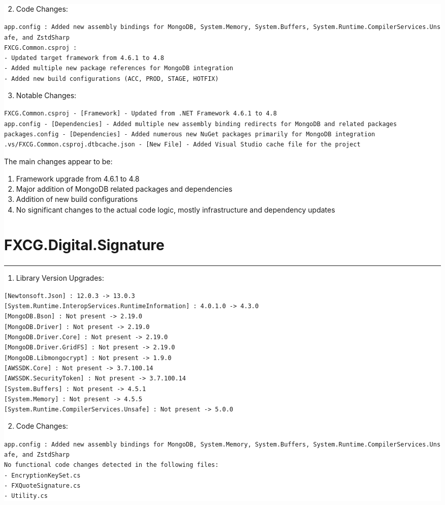 2. Code Changes:
```
app.config : Added new assembly bindings for MongoDB, System.Memory, System.Buffers, System.Runtime.CompilerServices.Unsafe, and ZstdSharp
FXCG.Common.csproj : 
- Updated target framework from 4.6.1 to 4.8
- Added multiple new package references for MongoDB integration
- Added new build configurations (ACC, PROD, STAGE, HOTFIX)
```

3. Notable Changes:
```
FXCG.Common.csproj - [Framework] - Updated from .NET Framework 4.6.1 to 4.8
app.config - [Dependencies] - Added multiple new assembly binding redirects for MongoDB and related packages
packages.config - [Dependencies] - Added numerous new NuGet packages primarily for MongoDB integration
.vs/FXCG.Common.csproj.dtbcache.json - [New File] - Added Visual Studio cache file for the project
```

The main changes appear to be:
1. Framework upgrade from 4.6.1 to 4.8
2. Major addition of MongoDB related packages and dependencies
3. Addition of new build configurations
4. No significant changes to the actual code logic, mostly infrastructure and dependency updates


#  FXCG.Digital.Signature

---

 

1. Library Version Upgrades:
```
[Newtonsoft.Json] : 12.0.3 -> 13.0.3
[System.Runtime.InteropServices.RuntimeInformation] : 4.0.1.0 -> 4.3.0
[MongoDB.Bson] : Not present -> 2.19.0
[MongoDB.Driver] : Not present -> 2.19.0
[MongoDB.Driver.Core] : Not present -> 2.19.0
[MongoDB.Driver.GridFS] : Not present -> 2.19.0
[MongoDB.Libmongocrypt] : Not present -> 1.9.0
[AWSSDK.Core] : Not present -> 3.7.100.14
[AWSSDK.SecurityToken] : Not present -> 3.7.100.14
[System.Buffers] : Not present -> 4.5.1
[System.Memory] : Not present -> 4.5.5
[System.Runtime.CompilerServices.Unsafe] : Not present -> 5.0.0
```

2. Code Changes:
```
app.config : Added new assembly bindings for MongoDB, System.Memory, System.Buffers, System.Runtime.CompilerServices.Unsafe, and ZstdSharp
No functional code changes detected in the following files:
- EncryptionKeySet.cs
- FXQuoteSignature.cs
- Utility.cs
```
